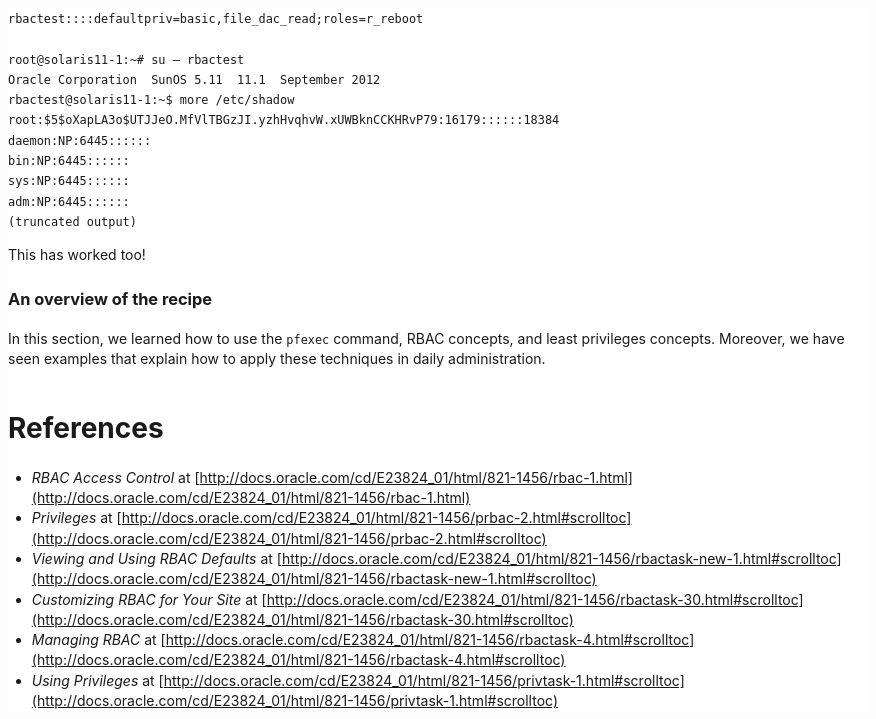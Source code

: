 ```
rbactest::::defaultpriv=basic,file_dac_read;roles=r_reboot

root@solaris11-1:~# su – rbactest
Oracle Corporation	SunOS 5.11  11.1  September 2012
rbactest@solaris11-1:~$ more /etc/shadow
root:$5$oXapLA3o$UTJJeO.MfVlTBGzJI.yzhHvqhvW.xUWBknCCKHRvP79:16179::::::18384
daemon:NP:6445::::::
bin:NP:6445::::::
sys:NP:6445::::::
adm:NP:6445::::::
(truncated output)

```

This has worked too!

### An overview of the recipe

In this section, we learned how to use the `pfexec` command, RBAC concepts, and least privileges concepts. Moreover, we have seen examples that explain how to apply these techniques in daily administration.

# References

*   *RBAC Access Control* at [http://docs.oracle.com/cd/E23824_01/html/821-1456/rbac-1.html](http://docs.oracle.com/cd/E23824_01/html/821-1456/rbac-1.html)
*   *Privileges* at [http://docs.oracle.com/cd/E23824_01/html/821-1456/prbac-2.html#scrolltoc](http://docs.oracle.com/cd/E23824_01/html/821-1456/prbac-2.html#scrolltoc)
*   *Viewing and Using RBAC Defaults* at [http://docs.oracle.com/cd/E23824_01/html/821-1456/rbactask-new-1.html#scrolltoc](http://docs.oracle.com/cd/E23824_01/html/821-1456/rbactask-new-1.html#scrolltoc)
*   *Customizing RBAC for Your Site* at [http://docs.oracle.com/cd/E23824_01/html/821-1456/rbactask-30.html#scrolltoc](http://docs.oracle.com/cd/E23824_01/html/821-1456/rbactask-30.html#scrolltoc)
*   *Managing RBAC* at [http://docs.oracle.com/cd/E23824_01/html/821-1456/rbactask-4.html#scrolltoc](http://docs.oracle.com/cd/E23824_01/html/821-1456/rbactask-4.html#scrolltoc)
*   *Using Privileges* at [http://docs.oracle.com/cd/E23824_01/html/821-1456/privtask-1.html#scrolltoc](http://docs.oracle.com/cd/E23824_01/html/821-1456/privtask-1.html#scrolltoc)